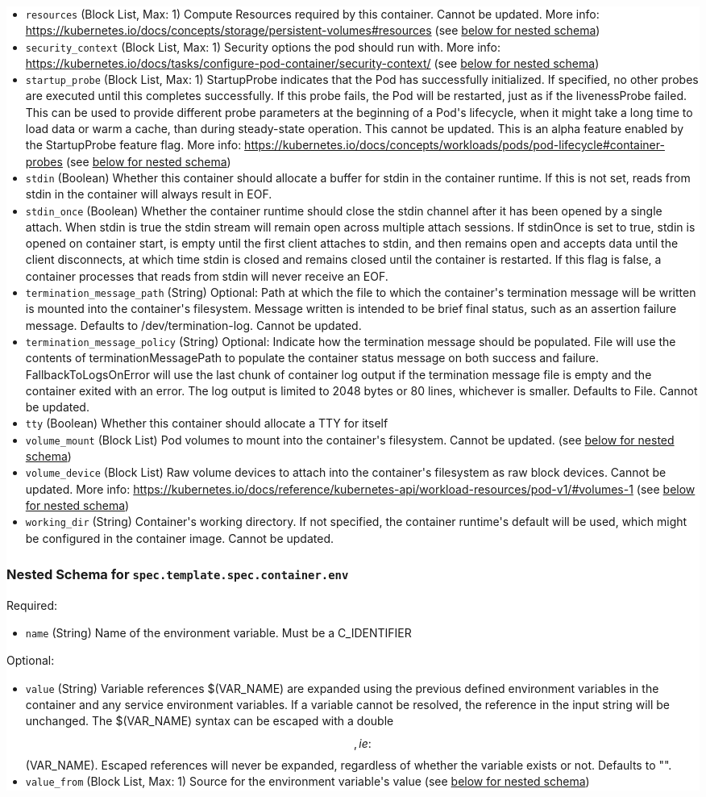 - `resources` (Block List, Max: 1) Compute Resources required by this container. Cannot be updated. More info: https://kubernetes.io/docs/concepts/storage/persistent-volumes#resources (see [below for nested schema](#nestedblock--spec--template--spec--container--resources))
- `security_context` (Block List, Max: 1) Security options the pod should run with. More info: https://kubernetes.io/docs/tasks/configure-pod-container/security-context/ (see [below for nested schema](#nestedblock--spec--template--spec--container--security_context))
- `startup_probe` (Block List, Max: 1) StartupProbe indicates that the Pod has successfully initialized. If specified, no other probes are executed until this completes successfully. If this probe fails, the Pod will be restarted, just as if the livenessProbe failed. This can be used to provide different probe parameters at the beginning of a Pod's lifecycle, when it might take a long time to load data or warm a cache, than during steady-state operation. This cannot be updated. This is an alpha feature enabled by the StartupProbe feature flag. More info: https://kubernetes.io/docs/concepts/workloads/pods/pod-lifecycle#container-probes (see [below for nested schema](#nestedblock--spec--template--spec--container--startup_probe))
- `stdin` (Boolean) Whether this container should allocate a buffer for stdin in the container runtime. If this is not set, reads from stdin in the container will always result in EOF.
- `stdin_once` (Boolean) Whether the container runtime should close the stdin channel after it has been opened by a single attach. When stdin is true the stdin stream will remain open across multiple attach sessions. If stdinOnce is set to true, stdin is opened on container start, is empty until the first client attaches to stdin, and then remains open and accepts data until the client disconnects, at which time stdin is closed and remains closed until the container is restarted. If this flag is false, a container processes that reads from stdin will never receive an EOF.
- `termination_message_path` (String) Optional: Path at which the file to which the container's termination message will be written is mounted into the container's filesystem. Message written is intended to be brief final status, such as an assertion failure message. Defaults to /dev/termination-log. Cannot be updated.
- `termination_message_policy` (String) Optional: Indicate how the termination message should be populated. File will use the contents of terminationMessagePath to populate the container status message on both success and failure. FallbackToLogsOnError will use the last chunk of container log output if the termination message file is empty and the container exited with an error. The log output is limited to 2048 bytes or 80 lines, whichever is smaller. Defaults to File. Cannot be updated.
- `tty` (Boolean) Whether this container should allocate a TTY for itself
- `volume_mount` (Block List) Pod volumes to mount into the container's filesystem. Cannot be updated. (see [below for nested schema](#nestedblock--spec--template--spec--container--volume_mount))
- `volume_device` (Block List) Raw volume devices to attach into the container's filesystem as raw block devices. Cannot be updated. More info: https://kubernetes.io/docs/reference/kubernetes-api/workload-resources/pod-v1/#volumes-1 (see [below for nested schema](#nestedblock--spec--template--spec--container--volume_device))
- `working_dir` (String) Container's working directory. If not specified, the container runtime's default will be used, which might be configured in the container image. Cannot be updated.

<a id="nestedblock--spec--template--spec--container--env"></a>
### Nested Schema for `spec.template.spec.container.env`

Required:

- `name` (String) Name of the environment variable. Must be a C_IDENTIFIER

Optional:

- `value` (String) Variable references $(VAR_NAME) are expanded using the previous defined environment variables in the container and any service environment variables. If a variable cannot be resolved, the reference in the input string will be unchanged. The $(VAR_NAME) syntax can be escaped with a double $$, ie: $$(VAR_NAME). Escaped references will never be expanded, regardless of whether the variable exists or not. Defaults to "".
- `value_from` (Block List, Max: 1) Source for the environment variable's value (see [below for nested schema](#nestedblock--spec--template--spec--container--env--value_from))
